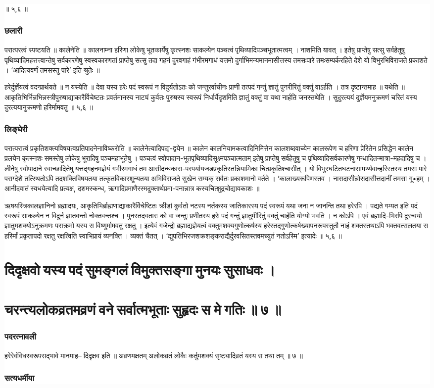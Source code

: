 ॥ ५,६ ॥

### **छलारी**

परात्परत्वं स्पष्टयति ॥ कालेनेति ॥ कालनाम्ना हरिणा लोकेषु भूतकार्येषु कृत्स्नशः साकल्येन पञ्चत्वं पृथिव्यादिपञ्चभूतात्मत्वम् । नाशमिति यावत् । इतेषु प्राप्तेषु सत्सु सर्वहेतुषु पृथिव्यादिमहत्तत्त्वान्तेषु सर्वकारणेषु स्वस्वकारणतां प्राप्तेषु सत्सु तदा गहनं दुरवगाहं गंभीरमगाधं यत्तमो दुर्गाभिमन्यमानमासीत्तस्य तमसःपारे तमःसम्पर्करहिते देशे यो विभुरभिविराजते प्रकाशते । ‘आदित्यवर्णं तमसस्तु पारे’ इति श्रुतेः ॥

हरेर्दुर्ज्ञेयत्वं वदन्प्रार्थयते ॥ न यस्येति ॥ देवा यस्य हरेः पदं स्वरूपं न विदुर्यतोऽतः को जन्तुरर्वाचीनः प्राणी तत्पदं गन्तुं ज्ञातुं पुनरीरितुं वक्तुं वाऽर्हति । तत्र दृष्टान्तमाह ॥ यथेति ॥ आकृतिभिर्भिन्नभिन्नस्त्रीपुरुषाद्याकारैर्विचेष्टतः प्रवर्तमानस्य नाट्यं कुर्वतः पुरुषस्य स्वरूपं निर्धार्येदृशमिति ज्ञातुं वक्तुं वा यथा नार्हति जनस्तथेति । सुदुरत्ययं दुर्ज्ञेयमनुक्रमणं चरितं यस्य दुरत्ययानुक्रमणो हरिर्मामवतु ॥ ५,६ ॥

### **लिङ्घेरी**

परात्परात्वं प्रकृतिशक्त्यविषयत्वप्रतिपादनेनाविष्करोति ॥ कालेनेत्यादिपद्य-द्वयेन ॥ कालेन कालनियामकत्वादिनिमित्तेन कालशब्दवाच्येन कालरूपेण च हरिणा प्रेरितेन प्रसिद्धेन कालेन प्रलयेन कृत्स्नशः समस्तेषु लोकेषु भूरादिषु पञ्चमहाभूतेषु । पञ्चत्वं स्वोपादान-भूतपृथिव्यादिसूक्ष्मपञ्चात्मताम् इतेषु प्राप्तेषु सर्वहेतुषु च पृथिव्यादिसर्वकारणेषु गन्धादितन्मात्रा-महदादिषु च । लीनेषु स्वोपादाने स्वाच्छादितेषु यत्तद्गहनमज्ञेयं गभीरमगाधं तम आसीदन्धकारा-परपर्यायजडप्रकृतिस्तन्नियामिका चित्प्रकृतिश्चासीत् । यो विभुरघटितघटनासामर्थ्यवान्हरिस्तस्य तमसः पारे पराग्देशे तत्स्थितोऽपि तदशक्तिविषयतया तत्कृतविकारशून्यतया अभिविराजते सुखेन सम्यक् सर्वतः प्रकाशमानो वर्तते । ‘कालाख्यरूपिणस्तव । नासदासीन्नोसदासीत्तदानीं तमसा गू•हम् । आनीदवातं स्वधयेत्यादि प्रत्यक्ष, दशमस्कन्ध, ऋगादिप्रमाणैरस्मदुक्तार्थप्रमा-पनान्नात्र कस्यचित्क्षुद्रचोद्यावकाशः ॥

ऋषयस्त्रिकालज्ञानिनो ब्रह्मादयः, आकृतिभिर्ब्राह्मणाद्याकारैर्विचेष्टितः क्रीडां कुर्वतो नटस्य नर्तकस्य जातिकारस्य पदं स्वरूपं यथा जना न जानन्ति तथा हरेरपि । पद्यते गम्यत इति पदं स्वरूपं साकल्येन न विदुर्न ज्ञातवन्तो नोक्तवन्तश्च । पुनस्तदवतारः को वा जन्तुः प्रणीतस्य हरेः पदं गन्तुं ज्ञातुमीरितुं वक्तुं चार्हति योग्यो भवति । न कोऽपि । एवं ब्रह्मादि-भिरपि दुरन्वयो ज्ञातुमशक्योऽनुक्रमणः पराक्रमो यस्य स विष्णुर्मामवतु रक्षतु । इत्येवं गजेन्द्रो ब्रह्माद्यज्ञेयत्वं वक्तुमशक्यगुणोत्कर्षस्य हरेस्तद्गुणोत्कर्षख्यापनरूपस्तुतौ नाहं शक्तस्तथाऽपि भक्तवत्सलतया स हरिर्मां प्रकृतापदो रक्षतु रक्षत्विति स्वाभिप्रायं व्यनक्ति । व्यक्तं चैतत् । ‘द्युपतिभिरजशक्रशङ्कराद्यैर्दुरवसितस्तवमच्युतं नतोऽस्मि’ इत्यादेः ॥ ५,६ ॥

# **दिदृक्षवो यस्य पदं सुमङ्गलं विमुक्तसङ्गा मुनयः सुसाधवः ।**

# **चरन्त्यलोकव्रतमव्रणं वने सर्वात्मभूताः सुहृदः स मे गतिः ॥ ७ ॥**

### **पदरत्नावली**

हरेरेवंविधस्वरूपसद्भावे मानमाह– दिदृक्षव इति ॥ अव्रणमक्षतम् अलोकव्रतं लोकैः कर्तुमशक्यं सृष्ट्यादिव्रतं यस्य स तथा तम् ॥ ७ ॥

### **सत्यधर्मीया**
